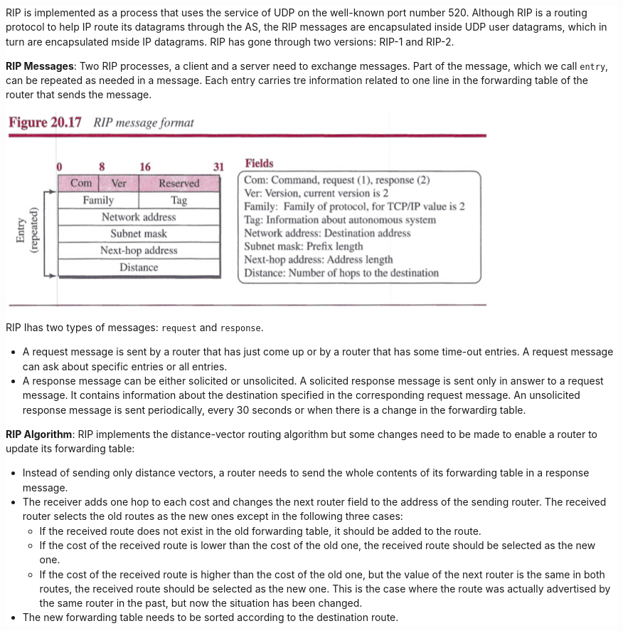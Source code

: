 RIP is implemented as a process that uses the service of UDP on the well-known port number 520. Although RIP is a routing protocol to help IP route its datagrams through the AS, the RIP messages are encapsulated inside UDP user datagrams, which in turn are encapsulated mside IP datagrams. RIP has gone through two versions: RIP-1 and RIP-2.

**RIP Messages**: Two RIP processes, a client and a server need to exchange messages. Part of the message, which we call `entry`, can be repeated as needed in a message. Each entry carries tre information related to one line in the forwarding table of the router that sends the message.

![img](./pic/ch20_17.png)

RIP Ihas two types of messages: `request` and `response`.

- A request message is sent by a router that has just come up or by a router that has some time-out entries. A request message can ask about specific entries or all entries.
- A response message can be either solicited or unsolicited. A solicited response message is sent only in answer to a request message. It contains information about the destination specified in the corresponding request message. An unsolicited response message is sent periodically, every 30 seconds or when there is a change in the forwardirg table.

**RIP Algorithm**: RIP implements the distance-vector routing algorithm but some changes need to be made to enable a router to update its forwarding table:

- Instead of sending only distance vectors, a router needs to send the whole contents of its forwarding table in a response message.
- The receiver adds one hop to each cost and changes the next router field to the address of the sending router. The received router selects the old routes as the new ones except in the following three cases:
  - If the received route does not exist in the old forwarding table, it should be added to the route.
  - If the cost of the received route is lower than the cost of the old one, the received route should be selected as the new one.
  - If the cost of the received route is higher than the cost of the old one, but the value of the next router is the same in both routes, the received route should be selected as the new one. This is the case where the route was actually advertised by the same router in the past, but now the situation has been changed.
- The new forwarding table needs to be sorted according to the destination route.
